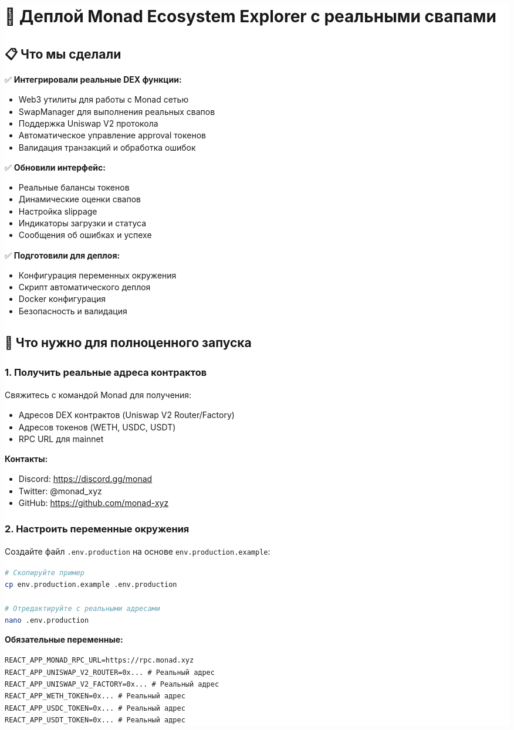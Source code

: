 # 🚀 Деплой Monad Ecosystem Explorer с реальными свапами

## 📋 Что мы сделали

✅ **Интегрировали реальные DEX функции:**
- Web3 утилиты для работы с Monad сетью
- SwapManager для выполнения реальных свапов
- Поддержка Uniswap V2 протокола
- Автоматическое управление approval токенов
- Валидация транзакций и обработка ошибок

✅ **Обновили интерфейс:**
- Реальные балансы токенов
- Динамические оценки свапов
- Настройка slippage
- Индикаторы загрузки и статуса
- Сообщения об ошибках и успехе

✅ **Подготовили для деплоя:**
- Конфигурация переменных окружения
- Скрипт автоматического деплоя
- Docker конфигурация
- Безопасность и валидация

## 🎯 Что нужно для полноценного запуска

### 1. **Получить реальные адреса контрактов**

Свяжитесь с командой Monad для получения:
- Адресов DEX контрактов (Uniswap V2 Router/Factory)
- Адресов токенов (WETH, USDC, USDT)
- RPC URL для mainnet

**Контакты:**
- Discord: https://discord.gg/monad
- Twitter: @monad_xyz
- GitHub: https://github.com/monad-xyz

### 2. **Настроить переменные окружения**

Создайте файл `.env.production` на основе `env.production.example`:

```bash
# Скопируйте пример
cp env.production.example .env.production

# Отредактируйте с реальными адресами
nano .env.production
```

**Обязательные переменные:**
```env
REACT_APP_MONAD_RPC_URL=https://rpc.monad.xyz
REACT_APP_UNISWAP_V2_ROUTER=0x... # Реальный адрес
REACT_APP_UNISWAP_V2_FACTORY=0x... # Реальный адрес
REACT_APP_WETH_TOKEN=0x... # Реальный адрес
REACT_APP_USDC_TOKEN=0x... # Реальный адрес
REACT_APP_USDT_TOKEN=0x... # Реальный адрес
```
